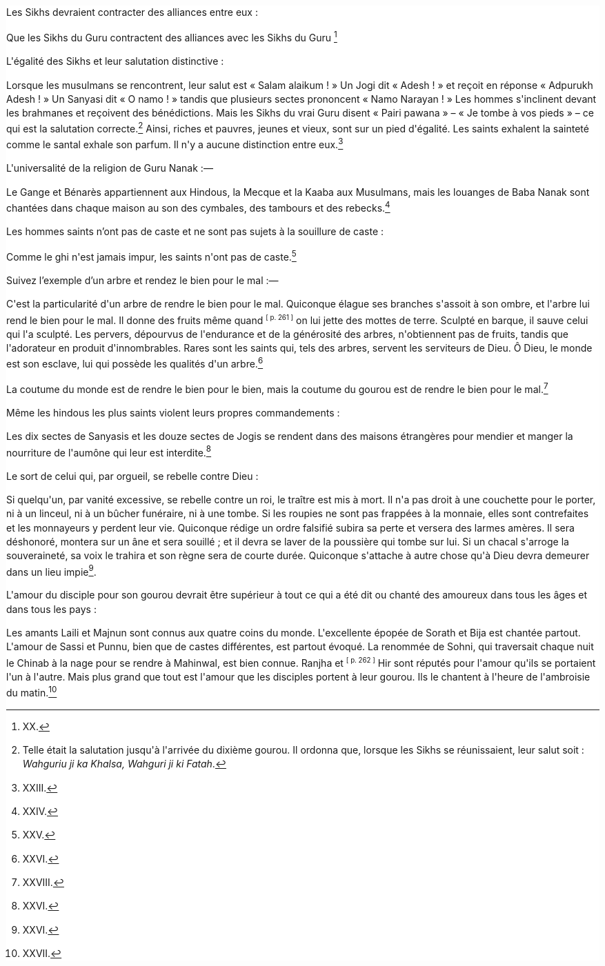 Les Sikhs devraient contracter des alliances entre eux :

Que les Sikhs du Guru contractent des alliances avec les Sikhs du Guru [^80]

L'égalité des Sikhs et leur salutation distinctive :

Lorsque les musulmans se rencontrent, leur salut est « Salam alaikum ! » Un Jogi dit « Adesh ! » et reçoit en réponse « Adpurukh Adesh ! » Un Sanyasi dit « O namo ! » tandis que plusieurs sectes prononcent « Namo Narayan ! » Les hommes s'inclinent devant les brahmanes et reçoivent des bénédictions. Mais les Sikhs du vrai Guru disent « Pairi pawana » – « Je tombe à vos pieds » – ce qui est la salutation correcte.[^81] Ainsi, riches et pauvres, jeunes et vieux, sont sur un pied d'égalité. Les saints exhalent la sainteté comme le santal exhale son parfum. Il n'y a aucune distinction entre eux.[^82]

L'universalité de la religion de Guru Nanak :—

Le Gange et Bénarès appartiennent aux Hindous, la Mecque et la Kaaba aux Musulmans, mais les louanges de Baba Nanak sont chantées dans chaque maison au son des cymbales, des tambours et des rebecks.[^83]

Les hommes saints n’ont pas de caste et ne sont pas sujets à la souillure de caste :

Comme le ghi n'est jamais impur, les saints n'ont pas de caste.[^84]

Suivez l’exemple d’un arbre et rendez le bien pour le mal :—

C'est la particularité d'un arbre de rendre le bien pour le mal. Quiconque élague ses branches s'assoit à son ombre, et l'arbre lui rend le bien pour le mal. Il donne des fruits même quand <span id="p261"><sup><small>[ p. 261 ]</small></sup></span> on lui jette des mottes de terre. Sculpté en barque, il sauve celui qui l'a sculpté. Les pervers, dépourvus de l'endurance et de la générosité des arbres, n'obtiennent pas de fruits, tandis que l'adorateur en produit d'innombrables. Rares sont les saints qui, tels des arbres, servent les serviteurs de Dieu. Ô Dieu, le monde est son esclave, lui qui possède les qualités d'un arbre.[^85]

La coutume du monde est de rendre le bien pour le bien, mais la coutume du gourou est de rendre le bien pour le mal.[^86]

Même les hindous les plus saints violent leurs propres commandements :

Les dix sectes de Sanyasis et les douze sectes de Jogis se rendent dans des maisons étrangères pour mendier et manger la nourriture de l'aumône qui leur est interdite.[^85]

Le sort de celui qui, par orgueil, se rebelle contre Dieu :

Si quelqu'un, par vanité excessive, se rebelle contre un roi, le traître est mis à mort. Il n'a pas droit à une couchette pour le porter, ni à un linceul, ni à un bûcher funéraire, ni à une tombe. Si les roupies ne sont pas frappées à la monnaie, elles sont contrefaites et les monnayeurs y perdent leur vie. Quiconque rédige un ordre falsifié subira sa perte et versera des larmes amères. Il sera déshonoré, montera sur un âne et sera souillé ; et il devra se laver de la poussière qui tombe sur lui. Si un chacal s'arroge la souveraineté, sa voix le trahira et son règne sera de courte durée. Quiconque s'attache à autre chose qu'à Dieu devra demeurer dans un lieu impie[^85].

L'amour du disciple pour son gourou devrait être supérieur à tout ce qui a été dit ou chanté des amoureux dans tous les âges et dans tous les pays :

Les amants Laili et Majnun sont connus aux quatre coins du monde. L'excellente épopée de Sorath et Bija est chantée partout. L'amour de Sassi et Punnu, bien que de castes différentes, est partout évoqué. La renommée de Sohni, qui traversait chaque nuit le Chinab à la nage pour se rendre à Mahinwal, est bien connue. Ranjha et <span id="p262"><sup><small>[ p. 262 ]</small></sup></span> Hir sont réputés pour l'amour qu'ils se portaient l'un à l'autre. Mais plus grand que tout est l'amour que les disciples portent à leur gourou. Ils le chantent à l'heure de l'ambroisie du matin.[^87]


[^1]: Seconde Guerre mondiale.
[^2]: III.
[^3]: XL.
[^4]: III.
[^5]: IX.
[^6]: Ceci est également traduit ainsi : les Sikhs qui fréquentent les saints deviennent enthousiastes dans la dévotion et empêchent leur esprit de penser à d'autres objets de culte que le seul Dieu.
[^7]: XI. Ceci est également traduit : Les serviteurs du Maître accomplissent un travail pénible et ne s'en plaignent jamais aux autres.
[^8]: XIII.
[^9]: III.
[^10]: IV.
[^11]: VI.
[^12]: Un petit tambour.
[^13]: VI.
[^14]: VII.
[^15]: III.
[^16]: V.
[^17]: IX.
[^18]: Une croyance orientale découlant de la conformation particulière du bec du cygne.
[^19]: XI. La onzième Guerre contient une liste des principaux Sikhs jusqu'à l'époque de Gur Das.
[^20]: XIII.
[^21]: III. Les musulmans sont ravis de prendre de la nourriture après le jeûne du Ramadan.
[^22]: III.
[^23]: IV.
[^24]: IV. Dans la quatrième guerre, Gur Das donne plusieurs exemples d'humilité.
[^25]: VIII.
[^26]: XVI.
[^27]: XXIII.
[^28]: Les deuxième, troisième et quatrième lignes de ce pauri dans l'original signifient que l'homme humble va plus facilement et plus sûrement au ciel que celui qui occupe une position élevée dans ce monde, et dont les actions sont donc plus sévèrement scrutées XXIII.
[^29]: XXV.
[^30]: C'est-à-dire, ne vous disputez pas les uns avec les autres si vous êtes enfermés dans un petit espace.
[^31]: Bhringi est la femelle de la grande abeille noire.
[^32]: Si un Sikh devait mourir par peur du Guru, le Guru le réanimerait et le rendrait semblable à lui-même.
[^33]: XXV.
[^34]: XXXVIII.
[^35]: Un composé de quatre ingrédients, feuille de bétel, noix de bétel, catéchu et citron vert, teint les lèvres en rouge ; lorsque les quatre castes sont mélangées chez les Sikhs, elles prennent une excellente couleur.
[^36]: V.
[^37]: XXIV.
[^38]: V.
[^39]: _Malali_ est un oiseau carnivore noir, un peu plus grand qu'un moineau.
[^40]: VI.
[^41]: Étoiles de la quatrième maison lunaire spécialement vénérées par les femmes hindoues pour les sauver du veuvage.
[^42]: VII. Les femmes indiquées sont les épouses des immortels Rikhis Marichi, Atri, Pulah, Pulsat, Kritu, Angira, Vishisht. Gurumat Sudhakar.
[^43]: Un parapluie, des chaussures, des vêtements, une bague, un pot à eau, un tissu pour s'asseoir, cinq récipients de cuisine, un bâton, un récipient en cuivre pour distribuer l'eau, du maïs, de la nourriture, de l'argent et un fil sacrificiel. _Garur Puran_, chap. XIII.
[^44]: VII.
[^45]: V.
[^46]: XX.
[^47]: V.
[^48]: XXXII.
[^49]: XXXIV.
[^50]: Quand il reste trois heures de nuit.
[^51]: VI.
[^52]: XX.
[^53]: VI.
[^54]: VII.
[^55]: Le huitième et le quatorzième jour du mois lunaire, le jour où il n'y a pas de lune, le jour de la pleine lune, le premier jour du mois solaire, le dix-septième des yogas astronomiques, l'équinoxe de printemps, l'équinoxe d'automne, l'éclipse de soleil, l'éclipse de lune.
[^56]: Brahma est ici considéré simplement comme un demi-dieu exalté des Hindous.
[^57]: On dit que le serpent Ananta sur lequel repose Vishnu répète chaque jour mille nouveaux noms de Dieu.
[^58]: XVIII.
[^59]: XII.
[^60]: XV.
[^61]: IX.
[^62]: XIII. Voir aussi Sorath XI.
[^63]: XXII.
[^64]: XXI.
[^65]: XIII.
[^66]: XXIII.
[^67]: XIX.
[^68]: XIV.
[^69]: XV.
[^70]: XV.
[^71]: XXVII.
[^72]: XIX.
[^73]: XXIX.
[^74]: Le _Prunus Padus_, cerisier des oiseaux.
[^75]: Le _Mimusops kauki_.
[^76]: XVII.
[^77]: XVIII.
[^78]: XXX.
[^79]: XXX.
[^80]: XX.
[^81]: Telle était la salutation jusqu'à l'arrivée du dixième gourou. Il ordonna que, lorsque les Sikhs se réunissaient, leur salut soit : _Wahguriu ji ka Khalsa, Wahguri ji ki Fatah_.
[^82]: XXIII.
[^83]: XXIV.
[^84]: XXV.
[^85]: XXVI.
[^86]: XXVIII.
[^87]: XXVII.
[^88]: XXVII.
[^89]: XXXII.
[^90]: XXVIII.
[^91]: XXIX.
[^92]: XXXIV.
[^93]: XXX.
[^94]: XXXI.
[^95]: XXXV.
[^96]: XXXII.
[^97]: Le rat musqué se gratte les yeux.
[^98]: XXXII.
[^99]: XXXIV.
[^100]: XXXIII.
[^101]: _Moth_ est une légumineuse indienne.
[^102]: XXXIV.
[^103]: XXXVI.
[^104]: C'est particulièrement le cas avant et après la saison chaude en Inde.
[^105]: XXXVI.
[^106]: Certains insectes indiens qui fréquentent les étangs et les rivières pendant la saison des pluies.
[^107]: XIII. Gur Das signifie qu'il ne doit y avoir aucun secret dans l'initiation d'un Sikh.
[^108]: VI.
[^109]: XXXVI.
[^110]: XXXVII.
[^111]: Un homme qui servit avec la plus grande diligence ses parents aveugles. Il fut tué par erreur par Dasarath, le père de Ram Chandar. XXXVII.
[^112]: XXXVII.
[^113]: XXXVIII.
[^114 ]: Je.
[^115]: XXXIX.
[^116]: XXXIX.
